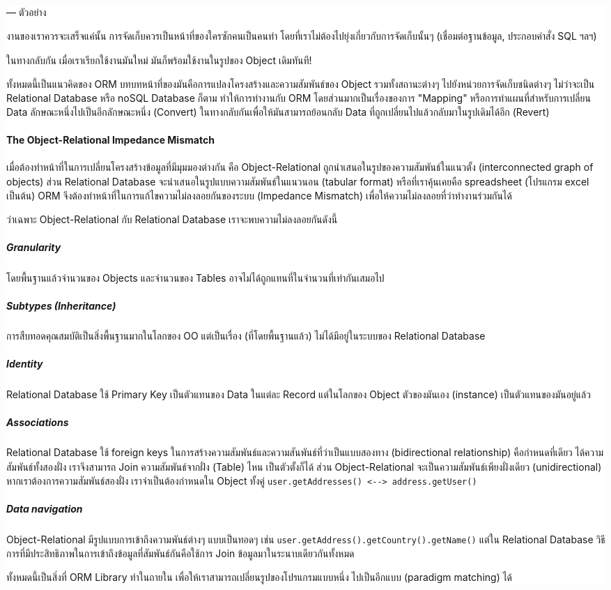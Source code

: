 — ตัวอย่าง

งานของเราควรจะเสร็จแค่นั้น การจัดเก็บควรเป็นหน้าที่ของใครซักคนเป็นคนทำ โดยที่เราไม่ต้องไปยุ่งเกี่ยวกับการจัดเก็บนั้นๆ (เชื่อมต่อฐานข้อมูล, ประกอบคำสั่ง SQL ฯลฯ)

ในทางกลับกัน เมื่อเราเรียกใช้งานมันใหม่ มันก็พร้อมใช้งานในรูปของ Object เดิมทันที!

​ทั้งหมดนี้เป็นแนวคิดของ ORM บทบทหน้าที่ของมันคือการแปลงโครงสร้างและความสัมพันธ์ของ Object รวมทั้งสถานะต่างๆ ไปยังหน่วยการจัดเก็บชนิดต่างๆ ไม่ว่าจะเป็น Relational Database หรือ noSQL Database ก็ตาม ทำให้การทำงานกับ ORM โดยส่วนมากเป็นเรื่องของการ "Mapping" หรือการทำแผนที่สำหรับการเปลี่ยน Data ลักษณะหนึ่งไปเป็นอีกลักษณะหนึ่ง (Convert) ในทางกลับกันเพื่อให้มันสามารถย้อนกลับ Data ที่ถูกเปลี่ยนไปแล้วกลับมาในรูปเดิมได้อีก (Revert)



#### The Object-Relational Impedance Mismatch

เมื่อต้องทำหน้าที่ในการเปลี่ยนโครงสร้างข้อมูลที่มีมุมมองต่างกัน คือ Object-Relational ถูกนำเสนอในรูปของความสัมพันธ์ในแนวตั้ง (interconnected graph of objects) ส่วน Relational Database จะนำเสนอในรูปแบบความสัมพันธ์ในแนวนอน (tabular format) หรือที่เราคุ้นเคยคือ spreadsheet (โปรแกรม excel เป็นต้น) ORM จึงต้องทำหน้าที่ในการแก้ไขความไม่ลงลอยกันของระบบ (Impedance Mismatch) เพื่อให้ความไม่ลงลอยที่ว่าทำงานร่วมกันได้

ว่าเฉพาะ Object-Relational กับ Relational Database เราจะพบความไม่ลงลอยกันดังนี้



##### Granularity

โดยพื้นฐานแล้วจำนวนของ Objects และจำนวนของ Tables อาจไม่ได้ถูกแทนที่ในจำนวนที่เท่ากันเสมอไป

##### Subtypes (Inheritance)

การสืบทอดคุณสมบัติเป็นสิ่งพื้นฐานมากในโลกของ OO แต่เป็นเรื่อง (ที่โดยพื้นฐานแล้ว) ไม่ได้มีอยู่ในระบบของ Relational Database

##### Identity

Relational Database ใช้ Primary Key เป็นตัวแทนของ Data ในแต่ละ Record แต่ในโลกของ Object ตัวของมันเอง (instance) เป็นตัวแทนของมันอยู่แล้ว

##### Associations

Relational Database ใช้ foreign keys ในการสร้างความสัมพันธ์และความสันพันธ์ที่ว่าเป็นแบบสองทาง (bidirectional relationship) คือกำหนดที่เดียว ได้ความสัมพันธ์ทั้งสองฝั่ง เราจึงสามารถ Join ความสัมพันธ์จากฝั่ง (Table) ไหน เป็นตัวตั้งก็ได้ ส่วน Object-Relational จะเป็นความสัมพันธ์เพียงฝั่งเดียว (unidirectional) หากเราต้องการความสัมพันธ์สองฝั่ง เราจำเป็นต้องกำหนดใน Object ทั้งคู่ `user.getAddresses() <--> address.getUser()`

##### Data navigation

Object-Relational มีรูปแบบการเข้าถึงความพันธ์ต่างๆ แบบเป็นทอดๆ เช่น `user.getAddress().getCountry().getName()` แต่ใน Relational Database วิธีการที่มีประสิทธิภาพในการเข้าถึงข้อมูลที่สัมพันธ์กันคือใช้การ Join ข้อมูลมาในระนาบเดียวกันทั้งหมด



ทั้งหมดนี้เป็นสิ่งที่ ORM Library ทำในถายใน เพื่อให้เราสามารถเปลี่ยนรูปของโปรแกรมแบบหนึ่ง ไปเป็นอีกแบบ (paradigm matching) ได้
